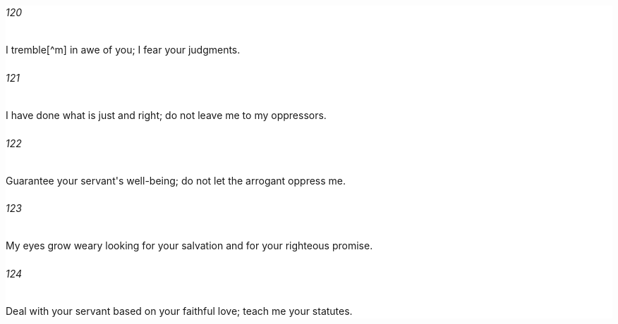 







###### 120 




I tremble[^m] in awe of you; I fear your judgments. 









###### 121 




I have done what is just and right; do not leave me to my oppressors. 









###### 122 




Guarantee your servant's well-being; do not let the arrogant oppress me. 









###### 123 




My eyes grow weary looking for your salvation and for your righteous promise. 









###### 124 




Deal with your servant based on your faithful love; teach me your statutes. 







